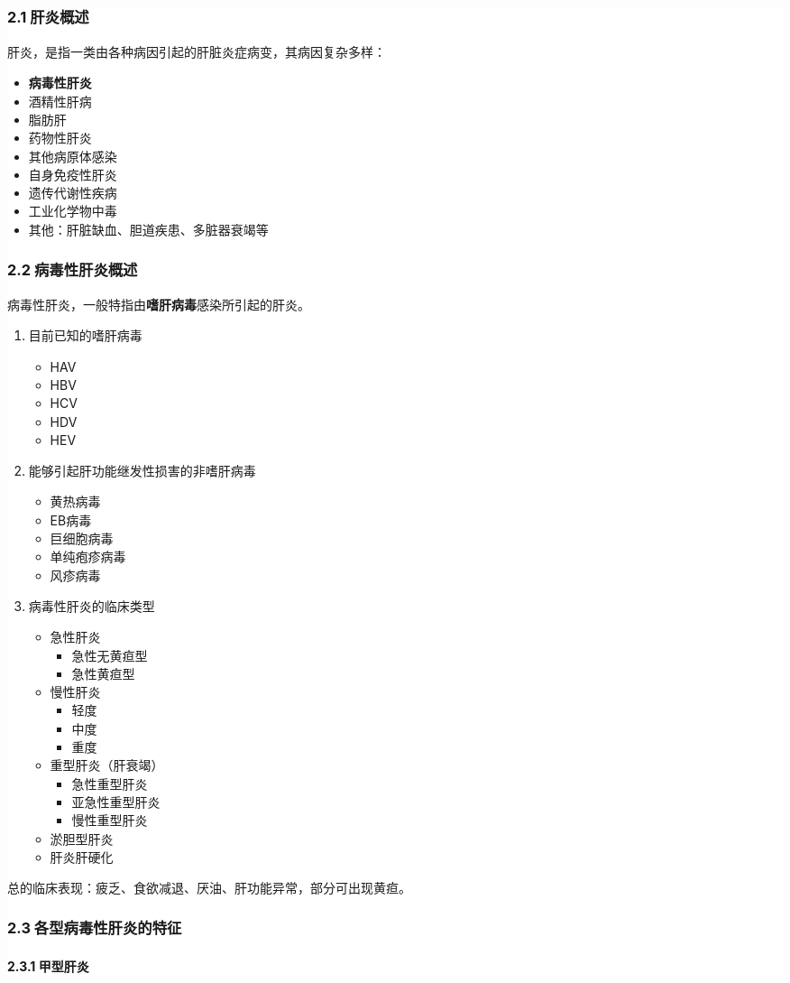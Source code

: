 ### 2.1 肝炎概述

肝炎，是指一类由各种病因引起的肝脏炎症病变，其病因复杂多样：

- **病毒性肝炎**
- 酒精性肝病
- 脂肪肝
- 药物性肝炎
- 其他病原体感染
- 自身免疫性肝炎
- 遗传代谢性疾病
- 工业化学物中毒
- 其他：肝脏缺血、胆道疾患、多脏器衰竭等


### 2.2 病毒性肝炎概述

病毒性肝炎，一般特指由**嗜肝病毒**感染所引起的肝炎。

1. 目前已知的嗜肝病毒
    - HAV
    - HBV
    - HCV
    - HDV
    - HEV

1. 能够引起肝功能继发性损害的非嗜肝病毒
    - 黄热病毒
    - EB病毒
    - 巨细胞病毒
    - 单纯疱疹病毒
    - 风疹病毒

1. 病毒性肝炎的临床类型
    - 急性肝炎
      - 急性无黄疸型
      - 急性黄疸型
    - 慢性肝炎
      - 轻度
      - 中度
      - 重度
    - 重型肝炎（肝衰竭）
      - 急性重型肝炎
      - 亚急性重型肝炎
      - 慢性重型肝炎
    - 淤胆型肝炎
    - 肝炎肝硬化

总的临床表现：疲乏、食欲减退、厌油、肝功能异常，部分可出现黄疸。

### 2.3 各型病毒性肝炎的特征

#### 2.3.1 甲型肝炎
